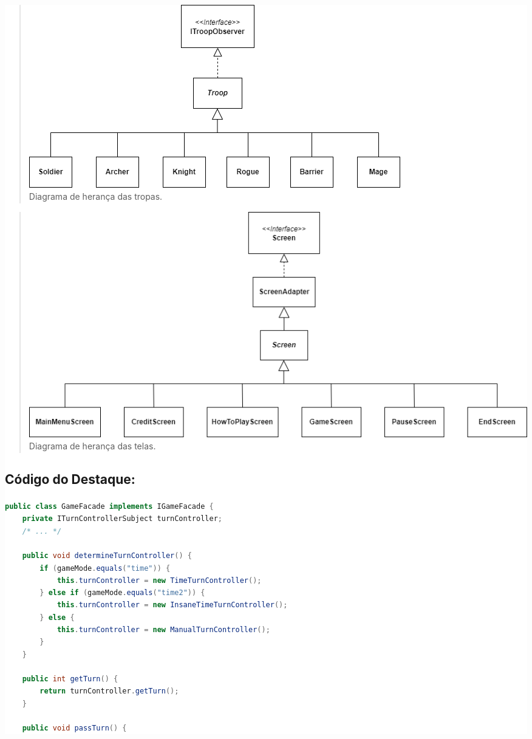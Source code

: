 > ![Diagrama Polimorfismo Troop](./assets/presentation/DiagramaPolimorfismoTroop.png)
<br> Diagrama de herança das tropas.

> ![Diagrama Polimorfismo Screen](./assets/presentation/DiagramaPolimorfismoScreen.png)
<br> Diagrama de herança das telas.


## Código do Destaque:

~~~java
public class GameFacade implements IGameFacade {
    private ITurnControllerSubject turnController;
    /* ... */

    public void determineTurnController() {
        if (gameMode.equals("time")) {
            this.turnController = new TimeTurnController();
        } else if (gameMode.equals("time2")) {
            this.turnController = new InsaneTimeTurnController();
        } else {
            this.turnController = new ManualTurnController();
        }
    }

    public int getTurn() {
        return turnController.getTurn();
    }

    public void passTurn() {
~~~